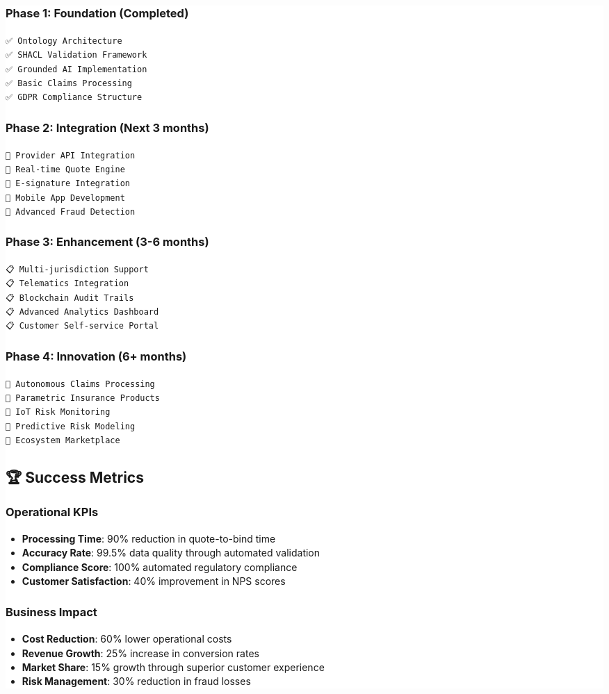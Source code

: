 ### **Phase 1: Foundation (Completed)**
```
✅ Ontology Architecture
✅ SHACL Validation Framework  
✅ Grounded AI Implementation
✅ Basic Claims Processing
✅ GDPR Compliance Structure
```

### **Phase 2: Integration (Next 3 months)**
```
🔄 Provider API Integration
🔄 Real-time Quote Engine
🔄 E-signature Integration
🔄 Mobile App Development
🔄 Advanced Fraud Detection
```

### **Phase 3: Enhancement (3-6 months)**
```
📋 Multi-jurisdiction Support
📋 Telematics Integration
📋 Blockchain Audit Trails
📋 Advanced Analytics Dashboard
📋 Customer Self-service Portal
```

### **Phase 4: Innovation (6+ months)**
```
🚀 Autonomous Claims Processing
🚀 Parametric Insurance Products
🚀 IoT Risk Monitoring
🚀 Predictive Risk Modeling
🚀 Ecosystem Marketplace
```

## 🏆 **Success Metrics**

### **Operational KPIs**
- **Processing Time**: 90% reduction in quote-to-bind time
- **Accuracy Rate**: 99.5% data quality through automated validation
- **Compliance Score**: 100% automated regulatory compliance
- **Customer Satisfaction**: 40% improvement in NPS scores

### **Business Impact**
- **Cost Reduction**: 60% lower operational costs
- **Revenue Growth**: 25% increase in conversion rates  
- **Market Share**: 15% growth through superior customer experience
- **Risk Management**: 30% reduction in fraud losses
